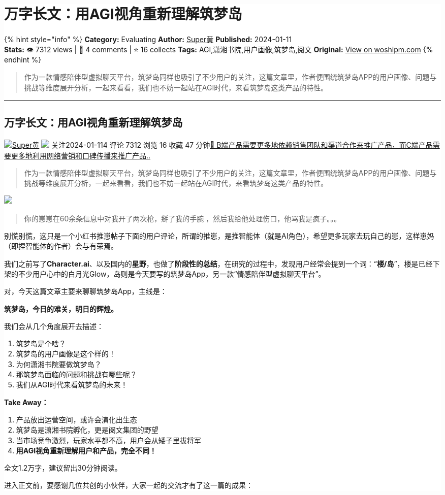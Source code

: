 # 万字长文：用AGI视角重新理解筑梦岛
{% hint style="info" %}
**Category:** Evaluating
**Author:** [Super黄](https://www.woshipm.com/u/682171)
**Published:** 2024-01-11  
**Stats:** 👁️ 7312 views | 💬 4 comments | ⭐ 16 collects
**Tags:** AGI,潇湘书院,用户画像,筑梦岛,阅文
**Original:** [View on woshipm.com](https://www.woshipm.com/evaluating/5974879.html)
{% endhint %}
> 作为一款情感陪伴型虚拟聊天平台，筑梦岛同样也吸引了不少用户的关注，这篇文章里，作者便围绕筑梦岛APP的用户画像、问题与挑战等维度展开分析，一起来看看，我们也不妨一起站在AGI时代，来看筑梦岛这类产品的特性。

---

## 万字长文：用AGI视角重新理解筑梦岛

[![](https://static.woshipm.com/pmadmin_avatar_20250528163343_7039.jpg?imageView2/1/w/72/h/72/q/100)](https://www.woshipm.com/u/682171)[Super黄](https://www.woshipm.com/u/682171) ![](https://static.woshipm.com/tag/1121_1@2x.png) 关注2024-01-114 评论 7312 浏览 16 收藏 47 分钟[🔗 B端产品需要更多地依赖销售团队和渠道合作来推广产品，而C端产品需要更多地利用网络营销和口碑传播来推广产品..](https://ke.qidianla.com/courses/bcpm)

> 作为一款情感陪伴型虚拟聊天平台，筑梦岛同样也吸引了不少用户的关注，这篇文章里，作者便围绕筑梦岛APP的用户画像、问题与挑战等维度展开分析，一起来看看，我们也不妨一起站在AGI时代，来看筑梦岛这类产品的特性。

![](https://image.woshipm.com/2023/04/13/d3433cca-d9e1-11ed-889f-00163e0b5ff3.jpg)

> 你的崽崽在60余条信息中对我开了两次枪，掰了我的手腕 ，然后我给他处理伤口，他骂我是疯子。。。

别慌别慌，这只是一个小红书推崽帖子下面的用户评论，所谓的推崽，是推智能体（就是AI角色），希望更多玩家去玩自己的崽，这样崽妈（即捏智能体的作者）会与有荣焉。

我们之前写了**Character.ai**、以及国内的**星野**，也做了**阶段性的总结**，在研究的过程中，发现用户经常会提到一个词：“**楼/岛**”，楼是已经下架的不少用户心中的白月光Glow，岛则是今天要写的筑梦岛App，另一款“情感陪伴型虚拟聊天平台”。

对，今天这篇文章主要来聊聊筑梦岛App，主线是：

**筑梦岛，今日的难关，明日的辉煌。**

我们会从几个角度展开去描述：

1.  筑梦岛是个啥？
2.  筑梦岛的用户画像是这个样的！
3.  为何潇湘书院要做筑梦岛？
4.  那筑梦岛面临的问题和挑战有哪些呢？
5.  我们从AGI时代来看筑梦岛的未来！

**Take Away：**

1.  产品放出运营空间，或许会演化出生态
2.  筑梦岛是潇湘书院孵化，更是阅文集团的野望
3.  当市场竞争激烈，玩家水平都不高，用户会从矮子里拔将军
4.  **用AGI视角重新理解用户和产品，完全不同！**

全文1.2万字，建议留出30分钟阅读。

进入正文前，要感谢几位共创的小伙伴，大家一起的交流才有了这一篇的成果：
